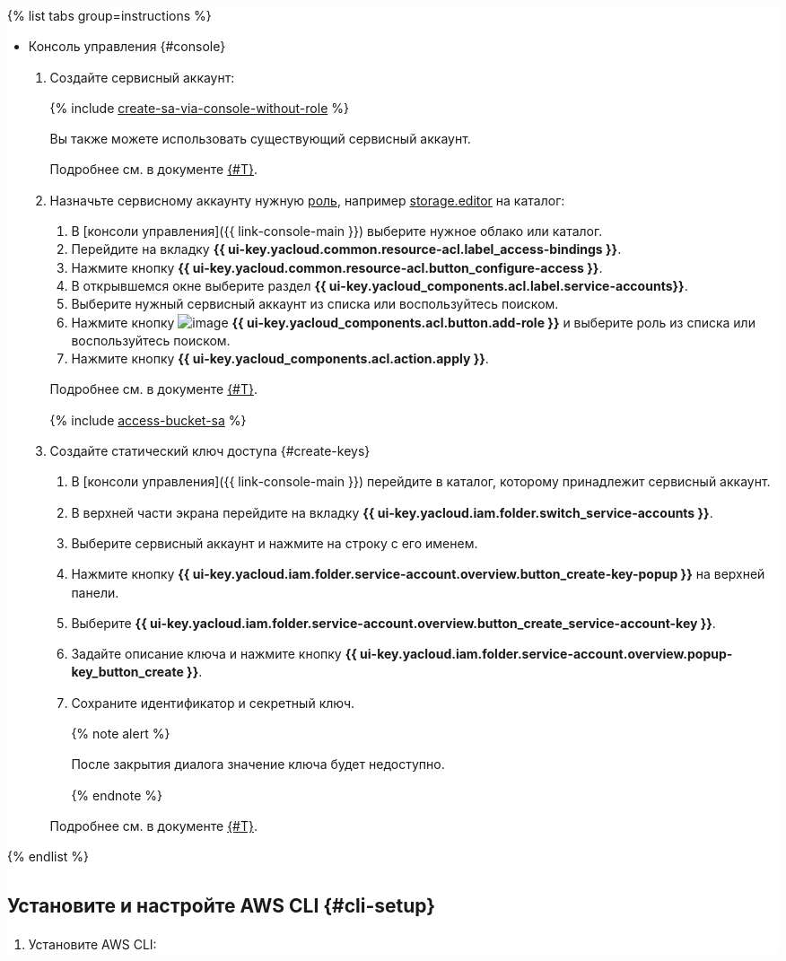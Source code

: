 {% list tabs group=instructions %}

- Консоль управления {#console}

  1. Создайте сервисный аккаунт:

      {% include [create-sa-via-console-without-role](../../_includes/iam/create-sa-via-console-without-role.md) %}

      Вы также можете использовать существующий сервисный аккаунт.

      Подробнее см. в документе [{#T}](../../iam/operations/sa/create.md).

  1. Назначьте сервисному аккаунту нужную [роль](../security/index.md#roles-list), например [storage.editor](../security/index.md#storage-editor) на каталог:

      1. В [консоли управления]({{ link-console-main }}) выберите нужное облако или каталог.
      1. Перейдите на вкладку **{{ ui-key.yacloud.common.resource-acl.label_access-bindings }}**.
      1. Нажмите кнопку **{{ ui-key.yacloud.common.resource-acl.button_configure-access }}**.
      1. В открывшемся окне выберите раздел **{{ ui-key.yacloud_components.acl.label.service-accounts}}**.
      1. Выберите нужный сервисный аккаунт из списка или воспользуйтесь поиском.
      1. Нажмите кнопку ![image](../../_assets/console-icons/plus.svg) **{{ ui-key.yacloud_components.acl.button.add-role }}** и выберите роль из списка или воспользуйтесь поиском.
      1. Нажмите кнопку **{{ ui-key.yacloud_components.acl.action.apply }}**.

      Подробнее см. в документе [{#T}](../../iam/operations/sa/assign-role-for-sa.md).

      {% include [access-bucket-sa](../../_includes/storage/access-bucket-sa.md) %}

  1. Создайте статический ключ доступа {#create-keys}

      1. В [консоли управления]({{ link-console-main }}) перейдите в каталог, которому принадлежит сервисный аккаунт.
      1. В верхней части экрана перейдите на вкладку **{{ ui-key.yacloud.iam.folder.switch_service-accounts }}**.
      1. Выберите сервисный аккаунт и нажмите на строку с его именем.
      1. Нажмите кнопку **{{ ui-key.yacloud.iam.folder.service-account.overview.button_create-key-popup }}** на верхней панели.
      1. Выберите **{{ ui-key.yacloud.iam.folder.service-account.overview.button_create_service-account-key }}**.
      1. Задайте описание ключа и нажмите кнопку **{{ ui-key.yacloud.iam.folder.service-account.overview.popup-key_button_create }}**.
      1. Сохраните идентификатор и секретный ключ.

          {% note alert %}

          После закрытия диалога значение ключа будет недоступно.

          {% endnote %}

      Подробнее см. в документе [{#T}](../../iam/operations/sa/create-access-key.md).

{% endlist %}

## Установите и настройте AWS CLI {#cli-setup}

1. Установите AWS CLI:
